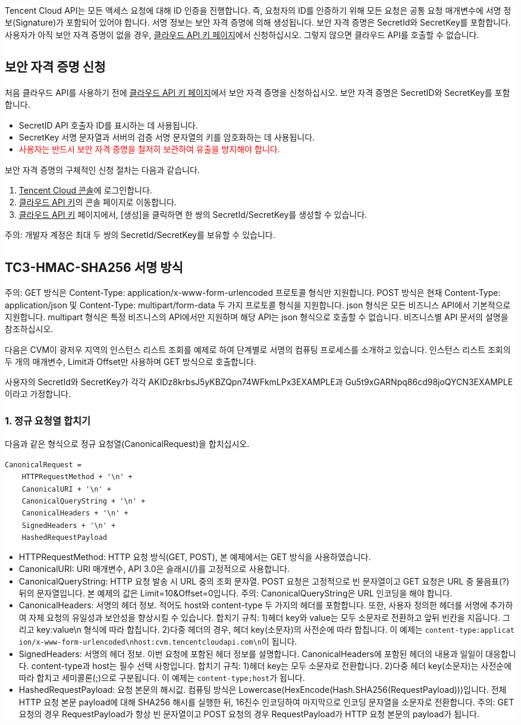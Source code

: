 Tencent Cloud API는 모든 액세스 요청에 대해 ID 인증을 진행합니다. 즉, 요청자의 ID를 인증하기 위해 모든 요청은 공통 요청 매개변수에 서명 정보(Signature)가 포함되어 있어야 합니다.
서명 정보는 보안 자격 증명에 의해 생성됩니다. 보안 자격 증명은 SecretId와 SecretKey를 포함합니다. 사용자가 아직 보안 자격 증명이 없을 경우, [클라우드 API 키 페이지](https://console.cloud.tencent.com/capi)에서 신청하십시오. 그렇지 않으면 클라우드 API를 호출할 수 없습니다.

## 보안 자격 증명 신청
처음 클라우드 API를 사용하기 전에 [클라우드 API 키 페이지](https://console.cloud.tencent.com/capi)에서 보안 자격 증명을 신청하십시오.
보안 자격 증명은 SecretID와 SecretKey를 포함합니다.
* SecretID    API 호출자 ID를 표시하는 데 사용됩니다.
* SecretKey 서명 문자열과 서버의 검증 서명 문자열의 키를 암호화하는 데 사용됩니다.
* <font color='red'>사용자는 반드시 보안 자격 증명을 철저히 보관하여 유출을 방지해야 합니다.</font>

보안 자격 증명의 구체적인 신청 절차는 다음과 같습니다.

1. [Tencent Cloud 콘솔](https://console.cloud.tencent.com/)에 로그인합니다.
1. [클라우드 API 키](https://console.cloud.tencent.com/capi)의 콘솔 페이지로 이동합니다.
1. [클라우드 API 키](https://console.cloud.tencent.com/capi) 페이지에서, [생성]을 클릭하면 한 쌍의 SecretId/SecretKey를 생성할 수 있습니다.

주의: 개발자 계정은 최대 두 쌍의 SecretId/SecretKey를 보유할 수 있습니다.

## TC3-HMAC-SHA256 서명 방식

주의: GET 방식은 Content-Type: application/x-www-form-urlencoded 프로토콜 형식만 지원합니다. POST 방식은 현재 Content-Type: application/json 및 Content-Type: multipart/form-data 두 가지 프로토콜 형식을 지원합니다. json 형식은 모든 비즈니스 API에서 기본적으로 지원합니다. multipart 형식은 특정 비즈니스의 API에서만 지원하며 해당 API는 json 형식으로 호출할 수 없습니다. 비즈니스별 API 문서의 설명을 참조하십시오.

다음은 CVM이 광저우 지역의 인스턴스 리스트 조회를 예제로 하여 단계별로 서명의 컴퓨팅 프로세스를 소개하고 있습니다. 인스턴스 리스트 조회의 두 개의 매개변수, Limit과 Offset만 사용하며 GET 방식으로 호출합니다.

사용자의 SecretId와 SecretKey가 각각 AKIDz8krbsJ5yKBZQpn74WFkmLPx3EXAMPLE과 Gu5t9xGARNpq86cd98joQYCN3EXAMPLE이라고 가정합니다.

### 1. 정규 요청열 합치기

다음과 같은 형식으로 정규 요청열(CanonicalRequest)을 합치십시오.

```
CanonicalRequest =
    HTTPRequestMethod + '\n' +
    CanonicalURI + '\n' +
    CanonicalQueryString + '\n' +
    CanonicalHeaders + '\n' +
    SignedHeaders + '\n' +
    HashedRequestPayload
```

- HTTPRequestMethod: HTTP 요청 방식(GET, POST), 본 예제에서는 GET 방식을 사용하였습니다.
- CanonicalURI: URI 매개변수, API 3.0은 슬래시(/)를 고정적으로 사용합니다.
- CanonicalQueryString: HTTP 요청 발송 시 URL 중의 조회 문자열. POST 요청은 고정적으로 빈 문자열이고 GET 요청은 URL 중 물음표(?) 뒤의 문자열입니다. 본 예제의 값은 Limit=10&Offset=0입니다. 주의: CanonicalQueryString은 URL 인코딩을 해야 합니다.
- CanonicalHeaders: 서명의 헤더 정보. 적어도 host와 content-type 두 가지의 헤더를 포함합니다. 또한, 사용자 정의한 헤더를 서명에 추가하여 자체 요청의 유일성과 보안성을 향상시킬 수 있습니다. 합치기 규칙: 1)헤더 key와 value는 모두 소문자로 전환하고 앞뒤 빈칸을 지웁니다. 그리고 key:value\n 형식에 따라 합칩니다. 2)다중 헤더의 경우, 헤더 key(소문자)의 사전순에 따라 합칩니다. 이 예제는 `content-type:application/x-www-form-urlencoded\nhost:cvm.tencentcloudapi.com\n`이 됩니다.
- SignedHeaders: 서명의 헤더 정보. 이번 요청에 포함된 헤더 정보를 설명합니다. CanonicalHeaders에 포함된 헤더의 내용과 일일이 대응합니다. content-type과 host는 필수 선택 사항입니다. 합치기 규칙: 1)헤더 key는 모두 소문자로 전환합니다. 2)다중 헤더 key(소문자)는 사전순에 따라 합치고 세미콜론(;)으로 구분됩니다. 이 예제는 `content-type;host`가 됩니다.
- HashedRequestPayload: 요청 본문의 해시값. 컴퓨팅 방식은 Lowercase(HexEncode(Hash.SHA256(RequestPayload)))입니다. 전체 HTTP 요청 본문 payload에 대해 SHA256 해시를 실행한 뒤, 16진수 인코딩하여 마지막으로 인코딩 문자열을 소문자로 전환합니다. 주의: GET 요청의 경우 RequestPayload가 항상 빈 문자열이고 POST 요청의 경우 RequestPayload가 HTTP 요청 본문의 payload가 됩니다.
